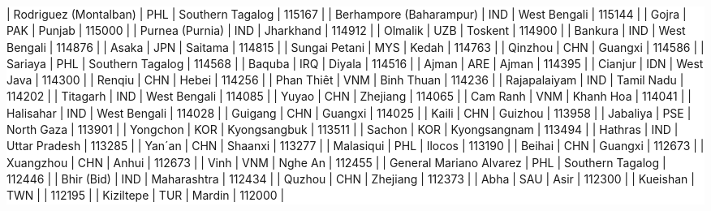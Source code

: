 | Rodriguez (Montalban) | PHL | Southern Tagalog | 115167 |
| Berhampore (Baharampur) | IND | West Bengali | 115144 |
| Gojra | PAK | Punjab | 115000 |
| Purnea (Purnia) | IND | Jharkhand | 114912 |
| Olmalik | UZB | Toskent | 114900 |
| Bankura | IND | West Bengali | 114876 |
| Asaka | JPN | Saitama | 114815 |
| Sungai Petani | MYS | Kedah | 114763 |
| Qinzhou | CHN | Guangxi | 114586 |
| Sariaya | PHL | Southern Tagalog | 114568 |
| Baquba | IRQ | Diyala | 114516 |
| Ajman | ARE | Ajman | 114395 |
| Cianjur | IDN | West Java | 114300 |
| Renqiu | CHN | Hebei | 114256 |
| Phan Thiêt | VNM | Binh Thuan | 114236 |
| Rajapalaiyam | IND | Tamil Nadu | 114202 |
| Titagarh | IND | West Bengali | 114085 |
| Yuyao | CHN | Zhejiang | 114065 |
| Cam Ranh | VNM | Khanh Hoa | 114041 |
| Halisahar | IND | West Bengali | 114028 |
| Guigang | CHN | Guangxi | 114025 |
| Kaili | CHN | Guizhou | 113958 |
| Jabaliya | PSE | North Gaza | 113901 |
| Yongchon | KOR | Kyongsangbuk | 113511 |
| Sachon | KOR | Kyongsangnam | 113494 |
| Hathras | IND | Uttar Pradesh | 113285 |
| Yan´an | CHN | Shaanxi | 113277 |
| Malasiqui | PHL | Ilocos | 113190 |
| Beihai | CHN | Guangxi | 112673 |
| Xuangzhou | CHN | Anhui | 112673 |
| Vinh | VNM | Nghe An | 112455 |
| General Mariano Alvarez | PHL | Southern Tagalog | 112446 |
| Bhir (Bid) | IND | Maharashtra | 112434 |
| Quzhou | CHN | Zhejiang | 112373 |
| Abha | SAU | Asir | 112300 |
| Kueishan | TWN |  | 112195 |
| Kiziltepe | TUR | Mardin | 112000 |